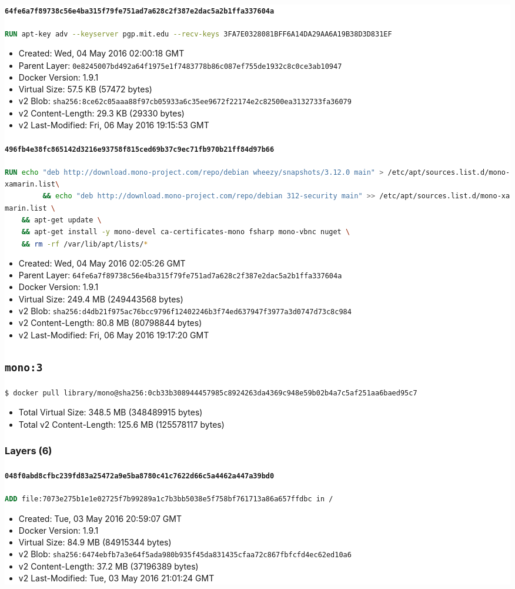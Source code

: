 #### `64fe6a7f89738c56e4ba315f79fe751ad7a628c2f387e2dac5a2b1ffa337604a`

```dockerfile
RUN apt-key adv --keyserver pgp.mit.edu --recv-keys 3FA7E0328081BFF6A14DA29AA6A19B38D3D831EF
```

-	Created: Wed, 04 May 2016 02:00:18 GMT
-	Parent Layer: `0e8245007bd492a64f1975e1f7483778b86c087ef755de1932c8c0ce3ab10947`
-	Docker Version: 1.9.1
-	Virtual Size: 57.5 KB (57472 bytes)
-	v2 Blob: `sha256:8ce62c05aaa88f97cb05933a6c35ee9672f22174e2c82500ea3132733fa36079`
-	v2 Content-Length: 29.3 KB (29330 bytes)
-	v2 Last-Modified: Fri, 06 May 2016 19:15:53 GMT

#### `496fb4e38fc865142d3216e93758f815ced69b37c9ec71fb970b21ff84d97b66`

```dockerfile
RUN echo "deb http://download.mono-project.com/repo/debian wheezy/snapshots/3.12.0 main" > /etc/apt/sources.list.d/mono-xamarin.list\
         && echo "deb http://download.mono-project.com/repo/debian 312-security main" >> /etc/apt/sources.list.d/mono-xamarin.list \
	&& apt-get update \
	&& apt-get install -y mono-devel ca-certificates-mono fsharp mono-vbnc nuget \
	&& rm -rf /var/lib/apt/lists/*
```

-	Created: Wed, 04 May 2016 02:05:26 GMT
-	Parent Layer: `64fe6a7f89738c56e4ba315f79fe751ad7a628c2f387e2dac5a2b1ffa337604a`
-	Docker Version: 1.9.1
-	Virtual Size: 249.4 MB (249443568 bytes)
-	v2 Blob: `sha256:d4db21f975ac76bcc9796f12402246b3f74ed637947f3977a3d0747d73c8c984`
-	v2 Content-Length: 80.8 MB (80798844 bytes)
-	v2 Last-Modified: Fri, 06 May 2016 19:17:20 GMT

## `mono:3`

```console
$ docker pull library/mono@sha256:0cb33b308944457985c8924263da4369c948e59b02b4a7c5af251aa6baed95c7
```

-	Total Virtual Size: 348.5 MB (348489915 bytes)
-	Total v2 Content-Length: 125.6 MB (125578117 bytes)

### Layers (6)

#### `048f0abd8cfbc239fd83a25472a9e5ba8780c41c7622d66c5a4462a447a39bd0`

```dockerfile
ADD file:7073e275b1e1e02725f7b99289a1c7b3bb5038e5f758bf761713a86a657ffdbc in /
```

-	Created: Tue, 03 May 2016 20:59:07 GMT
-	Docker Version: 1.9.1
-	Virtual Size: 84.9 MB (84915344 bytes)
-	v2 Blob: `sha256:6474ebfb7a3e64f5ada980b935f45da831435cfaa72c867fbfcfd4ec62ed10a6`
-	v2 Content-Length: 37.2 MB (37196389 bytes)
-	v2 Last-Modified: Tue, 03 May 2016 21:01:24 GMT
